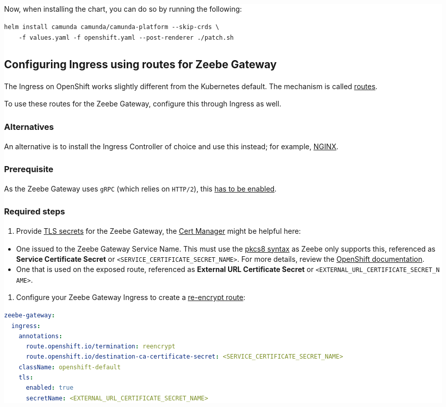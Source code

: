 Now, when installing the chart, you can do so by running the following:

```shell
helm install camunda camunda/camunda-platform --skip-crds \
    -f values.yaml -f openshift.yaml --post-renderer ./patch.sh
```

## Configuring Ingress using routes for Zeebe Gateway

The Ingress on OpenShift works slightly different from the Kubernetes default. The mechanism is called [routes](https://docs.openshift.com/container-platform/4.11/networking/routes/route-configuration.html).

To use these routes for the Zeebe Gateway, configure this through Ingress as well.

### Alternatives

An alternative is to install the Ingress Controller of choice and use this instead; for example, [NGINX](https://www.redhat.com/en/blog/using-nginx-ingress-controller-red-hat-openshift).

### Prerequisite

As the Zeebe Gateway uses `gRPC` (which relies on `HTTP/2`), this [has to be enabled](https://docs.openshift.com/container-platform/4.11/networking/ingress-operator.html#nw-http2-haproxy_configuring-ingress).

### Required steps

1. Provide [TLS secrets](https://kubernetes.io/docs/concepts/configuration/secret/#tls-secrets) for the Zeebe Gateway, the [Cert Manager](https://docs.openshift.com/container-platform/4.11/security/cert_manager_operator/index.html) might be helpful here:

- One issued to the Zeebe Gateway Service Name. This must use the [pkcs8 syntax](https://www.openssl.org/docs/man3.1/man1/openssl-pkcs8.html) as Zeebe only supports this, referenced as **Service Certificate Secret** or `<SERVICE_CERTIFICATE_SECRET_NAME>`. For more details, review the [OpenShift documentation](https://docs.openshift.com/container-platform/4.11/networking/routes/secured-routes.html#nw-ingress-creating-a-reencrypt-route-with-a-custom-certificate_secured-routes).
- One that is used on the exposed route, referenced as **External URL Certificate Secret** or `<EXTERNAL_URL_CERTIFICATE_SECRET_NAME>`.

1. Configure your Zeebe Gateway Ingress to create a [re-encrypt route](https://docs.openshift.com/container-platform/4.11/networking/routes/route-configuration.html#nw-ingress-creating-a-route-via-an-ingress_route-configuration):

```yaml
zeebe-gateway:
  ingress:
    annotations:
      route.openshift.io/termination: reencrypt
      route.openshift.io/destination-ca-certificate-secret: <SERVICE_CERTIFICATE_SECRET_NAME>
    className: openshift-default
    tls:
      enabled: true
      secretName: <EXTERNAL_URL_CERTIFICATE_SECRET_NAME>
```
